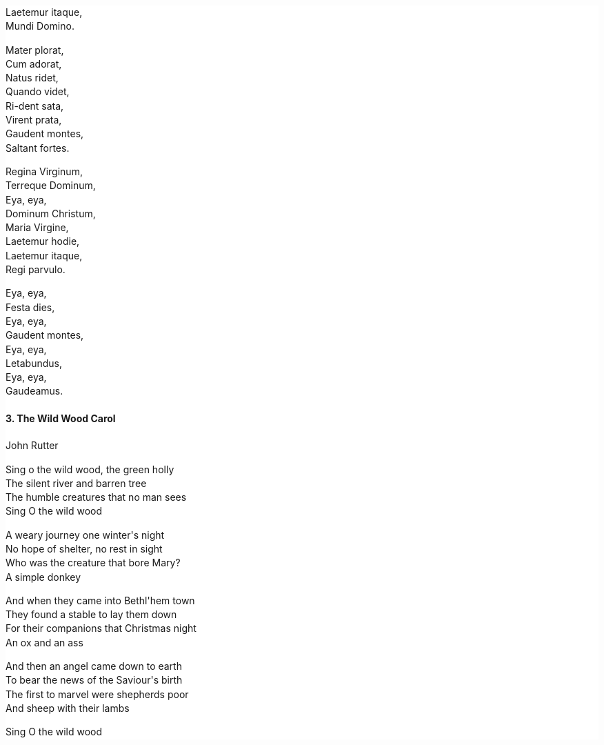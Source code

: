 Laetemur itaque,<br>
Mundi Domino.</p>
<p>
Mater plorat,<br>
Cum adorat,<br>
Natus ridet,<br>
Quando videt,<br>
Ri-dent sata,<br>
Virent prata,<br>
Gaudent montes,<br>
Saltant fortes.</p>
<p>
Regina Virginum,<br>
Terreque Dominum,<br>
Eya, eya,<br>
Dominum Christum,<br>
Maria Virgine,<br>
Laetemur hodie,<br>
Laetemur itaque,<br>
Regi parvulo.</p>
<p>
Eya, eya,<br>	
Festa dies,<br>
Eya, eya,<br>
Gaudent montes,<br>
Eya, eya,<br>
Letabundus,<br>
Eya, eya,<br>
Gaudeamus.</p>
</div>

<h4>3. <a name="3">The Wild Wood Carol</a></h4>
<p>
John Rutter</p>
<div class="lyric-text">
<p>
Sing o the wild wood, the green holly<br>
The silent river and barren tree<br>
The humble creatures that no man sees<br>
Sing O the wild wood</p>
<p>
A weary journey one winter's night<br>
No hope of shelter, no rest in sight<br>
Who was the creature that bore Mary?<br>
A simple donkey</p>
<p>
And when they came into Bethl'hem town<br>
They found a stable to lay them down<br>
For their companions that Christmas night<br>
An ox and an ass</p>
<p>
And then an angel came down to earth<br>
To bear the news of the Saviour's birth<br>
The first to marvel were shepherds poor<br>
And sheep with their lambs</p>
<p>
Sing O the wild wood</p>
</div>
